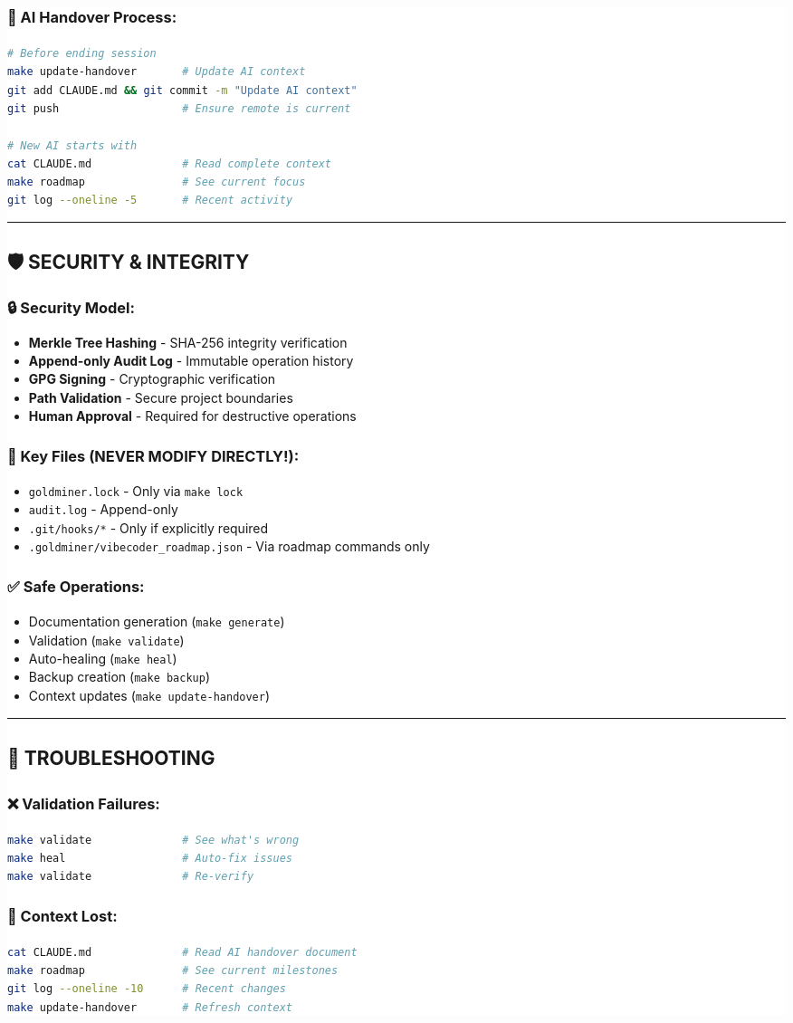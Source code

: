 ### 🤝 AI Handover Process:
```bash
# Before ending session
make update-handover       # Update AI context
git add CLAUDE.md && git commit -m "Update AI context"
git push                   # Ensure remote is current

# New AI starts with
cat CLAUDE.md              # Read complete context
make roadmap               # See current focus
git log --oneline -5       # Recent activity
```

---

## 🛡️ SECURITY & INTEGRITY

### 🔒 Security Model:
- **Merkle Tree Hashing** - SHA-256 integrity verification
- **Append-only Audit Log** - Immutable operation history
- **GPG Signing** - Cryptographic verification  
- **Path Validation** - Secure project boundaries
- **Human Approval** - Required for destructive operations

### 🔐 Key Files (NEVER MODIFY DIRECTLY!):
- `goldminer.lock` - Only via `make lock`
- `audit.log` - Append-only
- `.git/hooks/*` - Only if explicitly required
- `.goldminer/vibecoder_roadmap.json` - Via roadmap commands only

### ✅ Safe Operations:
- Documentation generation (`make generate`)
- Validation (`make validate`)
- Auto-healing (`make heal`) 
- Backup creation (`make backup`)
- Context updates (`make update-handover`)

---

## 🚨 TROUBLESHOOTING

### ❌ Validation Failures:
```bash
make validate              # See what's wrong
make heal                  # Auto-fix issues
make validate              # Re-verify
```

### 🔄 Context Lost:
```bash
cat CLAUDE.md              # Read AI handover document
make roadmap               # See current milestones
git log --oneline -10      # Recent changes
make update-handover       # Refresh context
```
